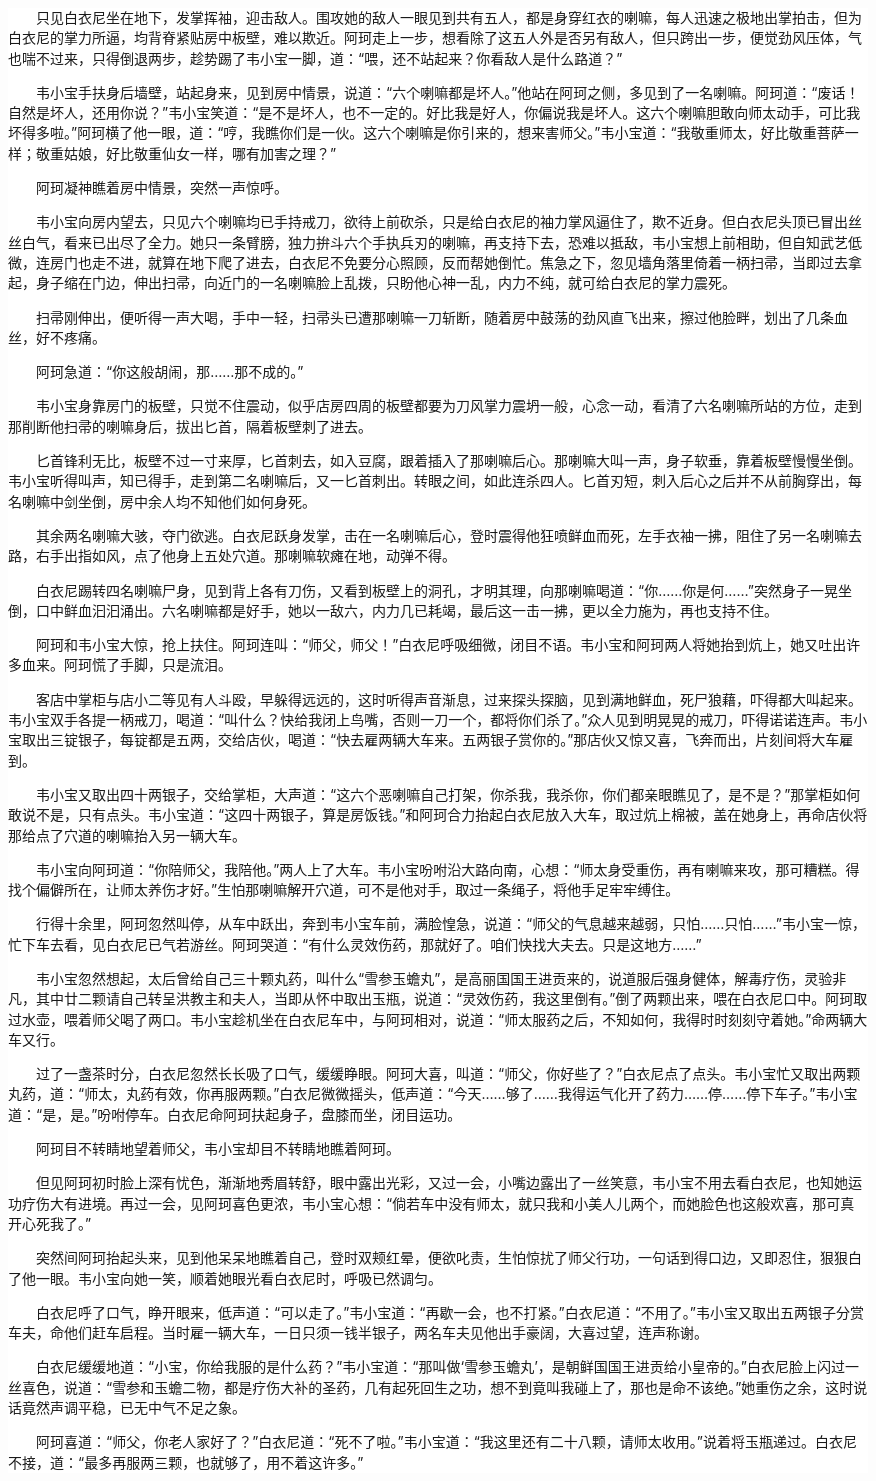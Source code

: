 　　只见白衣尼坐在地下，发掌挥袖，迎击敌人。围攻她的敌人一眼见到共有五人，都是身穿红衣的喇嘛，每人迅速之极地出掌拍击，但为白衣尼的掌力所逼，均背脊紧贴房中板壁，难以欺近。阿珂走上一步，想看除了这五人外是否另有敌人，但只跨出一步，便觉劲风压体，气也喘不过来，只得倒退两步，趁势踢了韦小宝一脚，道：“喂，还不站起来？你看敌人是什么路道？”

　　韦小宝手扶身后墙壁，站起身来，见到房中情景，说道：“六个喇嘛都是坏人。”他站在阿珂之侧，多见到了一名喇嘛。阿珂道：“废话！自然是坏人，还用你说？”韦小宝笑道：“是不是坏人，也不一定的。好比我是好人，你偏说我是坏人。这六个喇嘛胆敢向师太动手，可比我坏得多啦。”阿珂横了他一眼，道：“哼，我瞧你们是一伙。这六个喇嘛是你引来的，想来害师父。”韦小宝道：“我敬重师太，好比敬重菩萨一样；敬重姑娘，好比敬重仙女一样，哪有加害之理？”

　　阿珂凝神瞧着房中情景，突然一声惊呼。

　　韦小宝向房内望去，只见六个喇嘛均已手持戒刀，欲待上前砍杀，只是给白衣尼的袖力掌风逼住了，欺不近身。但白衣尼头顶已冒出丝丝白气，看来已出尽了全力。她只一条臂膀，独力拚斗六个手执兵刃的喇嘛，再支持下去，恐难以抵敌，韦小宝想上前相助，但自知武艺低微，连房门也走不进，就算在地下爬了进去，白衣尼不免要分心照顾，反而帮她倒忙。焦急之下，忽见墙角落里倚着一柄扫帚，当即过去拿起，身子缩在门边，伸出扫帚，向近门的一名喇嘛脸上乱拨，只盼他心神一乱，内力不纯，就可给白衣尼的掌力震死。

　　扫帚刚伸出，便听得一声大喝，手中一轻，扫帚头已遭那喇嘛一刀斩断，随着房中鼓荡的劲风直飞出来，擦过他脸畔，划出了几条血丝，好不疼痛。

　　阿珂急道：“你这般胡闹，那……那不成的。”

　　韦小宝身靠房门的板壁，只觉不住震动，似乎店房四周的板壁都要为刀风掌力震坍一般，心念一动，看清了六名喇嘛所站的方位，走到那削断他扫帚的喇嘛身后，拔出匕首，隔着板壁刺了进去。

　　匕首锋利无比，板壁不过一寸来厚，匕首刺去，如入豆腐，跟着插入了那喇嘛后心。那喇嘛大叫一声，身子软垂，靠着板壁慢慢坐倒。韦小宝听得叫声，知已得手，走到第二名喇嘛后，又一匕首刺出。转眼之间，如此连杀四人。匕首刃短，刺入后心之后并不从前胸穿出，每名喇嘛中剑坐倒，房中余人均不知他们如何身死。

　　其余两名喇嘛大骇，夺门欲逃。白衣尼跃身发掌，击在一名喇嘛后心，登时震得他狂喷鲜血而死，左手衣袖一拂，阻住了另一名喇嘛去路，右手出指如风，点了他身上五处穴道。那喇嘛软瘫在地，动弹不得。

　　白衣尼踢转四名喇嘛尸身，见到背上各有刀伤，又看到板壁上的洞孔，才明其理，向那喇嘛喝道：“你……你是何……”突然身子一晃坐倒，口中鲜血汩汩涌出。六名喇嘛都是好手，她以一敌六，内力几已耗竭，最后这一击一拂，更以全力施为，再也支持不住。

　　阿珂和韦小宝大惊，抢上扶住。阿珂连叫：“师父，师父！”白衣尼呼吸细微，闭目不语。韦小宝和阿珂两人将她抬到炕上，她又吐出许多血来。阿珂慌了手脚，只是流泪。

　　客店中掌柜与店小二等见有人斗殴，早躲得远远的，这时听得声音渐息，过来探头探脑，见到满地鲜血，死尸狼藉，吓得都大叫起来。韦小宝双手各提一柄戒刀，喝道：“叫什么？快给我闭上鸟嘴，否则一刀一个，都将你们杀了。”众人见到明晃晃的戒刀，吓得诺诺连声。韦小宝取出三锭银子，每锭都是五两，交给店伙，喝道：“快去雇两辆大车来。五两银子赏你的。”那店伙又惊又喜，飞奔而出，片刻间将大车雇到。

　　韦小宝又取出四十两银子，交给掌柜，大声道：“这六个恶喇嘛自己打架，你杀我，我杀你，你们都亲眼瞧见了，是不是？”那掌柜如何敢说不是，只有点头。韦小宝道：“这四十两银子，算是房饭钱。”和阿珂合力抬起白衣尼放入大车，取过炕上棉被，盖在她身上，再命店伙将那给点了穴道的喇嘛抬入另一辆大车。

　　韦小宝向阿珂道：“你陪师父，我陪他。”两人上了大车。韦小宝吩咐沿大路向南，心想：“师太身受重伤，再有喇嘛来攻，那可糟糕。得找个偏僻所在，让师太养伤才好。”生怕那喇嘛解开穴道，可不是他对手，取过一条绳子，将他手足牢牢缚住。

　　行得十余里，阿珂忽然叫停，从车中跃出，奔到韦小宝车前，满脸惶急，说道：“师父的气息越来越弱，只怕……只怕……”韦小宝一惊，忙下车去看，见白衣尼已气若游丝。阿珂哭道：“有什么灵效伤药，那就好了。咱们快找大夫去。只是这地方……”

　　韦小宝忽然想起，太后曾给自己三十颗丸药，叫什么“雪参玉蟾丸”，是高丽国国王进贡来的，说道服后强身健体，解毒疗伤，灵验非凡，其中廿二颗请自己转呈洪教主和夫人，当即从怀中取出玉瓶，说道：“灵效伤药，我这里倒有。”倒了两颗出来，喂在白衣尼口中。阿珂取过水壶，喂着师父喝了两口。韦小宝趁机坐在白衣尼车中，与阿珂相对，说道：“师太服药之后，不知如何，我得时时刻刻守着她。”命两辆大车又行。

　　过了一盏茶时分，白衣尼忽然长长吸了口气，缓缓睁眼。阿珂大喜，叫道：“师父，你好些了？”白衣尼点了点头。韦小宝忙又取出两颗丸药，道：“师太，丸药有效，你再服两颗。”白衣尼微微摇头，低声道：“今天……够了……我得运气化开了药力……停……停下车子。”韦小宝道：“是，是。”吩咐停车。白衣尼命阿珂扶起身子，盘膝而坐，闭目运功。

　　阿珂目不转睛地望着师父，韦小宝却目不转睛地瞧着阿珂。

　　但见阿珂初时脸上深有忧色，渐渐地秀眉转舒，眼中露出光彩，又过一会，小嘴边露出了一丝笑意，韦小宝不用去看白衣尼，也知她运功疗伤大有进境。再过一会，见阿珂喜色更浓，韦小宝心想：“倘若车中没有师太，就只我和小美人儿两个，而她脸色也这般欢喜，那可真开心死我了。”

　　突然间阿珂抬起头来，见到他呆呆地瞧着自己，登时双颊红晕，便欲叱责，生怕惊扰了师父行功，一句话到得口边，又即忍住，狠狠白了他一眼。韦小宝向她一笑，顺着她眼光看白衣尼时，呼吸已然调匀。

　　白衣尼呼了口气，睁开眼来，低声道：“可以走了。”韦小宝道：“再歇一会，也不打紧。”白衣尼道：“不用了。”韦小宝又取出五两银子分赏车夫，命他们赶车启程。当时雇一辆大车，一日只须一钱半银子，两名车夫见他出手豪阔，大喜过望，连声称谢。

　　白衣尼缓缓地道：“小宝，你给我服的是什么药？”韦小宝道：“那叫做‘雪参玉蟾丸’，是朝鲜国国王进贡给小皇帝的。”白衣尼脸上闪过一丝喜色，说道：“雪参和玉蟾二物，都是疗伤大补的圣药，几有起死回生之功，想不到竟叫我碰上了，那也是命不该绝。”她重伤之余，这时说话竟然声调平稳，已无中气不足之象。

　　阿珂喜道：“师父，你老人家好了？”白衣尼道：“死不了啦。”韦小宝道：“我这里还有二十八颗，请师太收用。”说着将玉瓶递过。白衣尼不接，道：“最多再服两三颗，也就够了，用不着这许多。”
